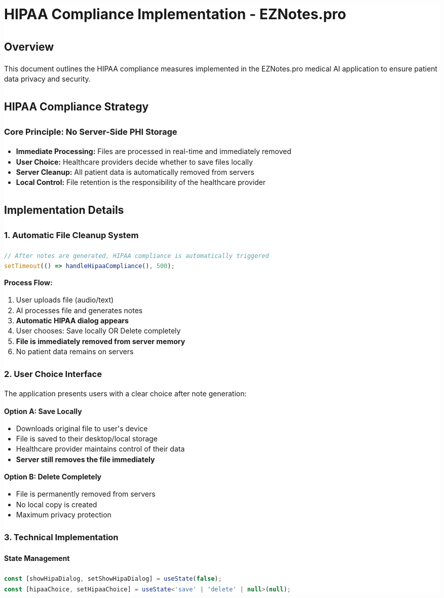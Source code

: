 # HIPAA Compliance Implementation - EZNotes.pro

## **Overview**
This document outlines the HIPAA compliance measures implemented in the EZNotes.pro medical AI application to ensure patient data privacy and security.

## **HIPAA Compliance Strategy**

### **Core Principle: No Server-Side PHI Storage**
- **Immediate Processing:** Files are processed in real-time and immediately removed
- **User Choice:** Healthcare providers decide whether to save files locally
- **Server Cleanup:** All patient data is automatically removed from servers
- **Local Control:** File retention is the responsibility of the healthcare provider

## **Implementation Details**

### **1. Automatic File Cleanup System**
```typescript
// After notes are generated, HIPAA compliance is automatically triggered
setTimeout(() => handleHipaaCompliance(), 500);
```

**Process Flow:**
1. User uploads file (audio/text)
2. AI processes file and generates notes
3. **Automatic HIPAA dialog appears**
4. User chooses: Save locally OR Delete completely
5. **File is immediately removed from server memory**
6. No patient data remains on servers

### **2. User Choice Interface**
The application presents users with a clear choice after note generation:

**Option A: Save Locally**
- Downloads original file to user's device
- File is saved to their desktop/local storage
- Healthcare provider maintains control of their data
- **Server still removes the file immediately**

**Option B: Delete Completely**
- File is permanently removed from servers
- No local copy is created
- Maximum privacy protection

### **3. Technical Implementation**

#### **State Management**
```typescript
const [showHipaDialog, setShowHipaDialog] = useState(false);
const [hipaaChoice, setHipaaChoice] = useState<'save' | 'delete' | null>(null);
```
